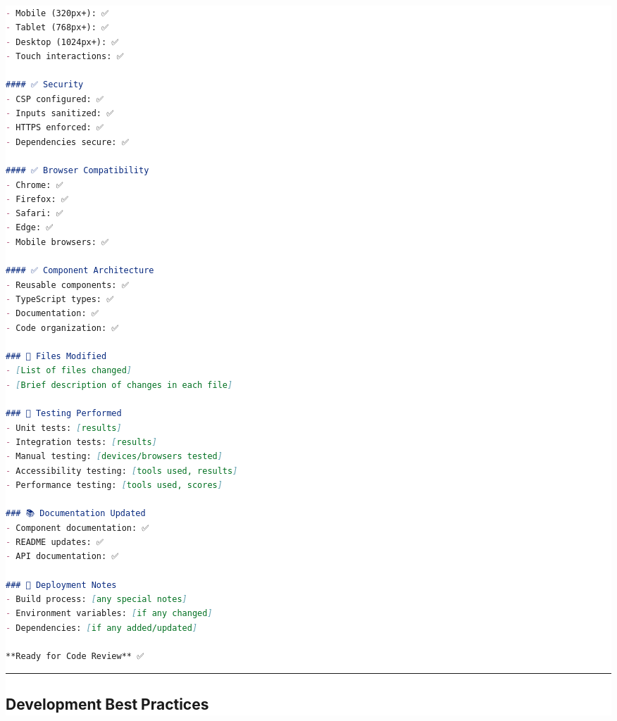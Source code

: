 ```markdown
- Mobile (320px+): ✅
- Tablet (768px+): ✅
- Desktop (1024px+): ✅
- Touch interactions: ✅

#### ✅ Security
- CSP configured: ✅
- Inputs sanitized: ✅
- HTTPS enforced: ✅
- Dependencies secure: ✅

#### ✅ Browser Compatibility
- Chrome: ✅
- Firefox: ✅
- Safari: ✅
- Edge: ✅
- Mobile browsers: ✅

#### ✅ Component Architecture
- Reusable components: ✅
- TypeScript types: ✅
- Documentation: ✅
- Code organization: ✅

### 📁 Files Modified
- [List of files changed]
- [Brief description of changes in each file]

### 🧪 Testing Performed
- Unit tests: [results]
- Integration tests: [results]
- Manual testing: [devices/browsers tested]
- Accessibility testing: [tools used, results]
- Performance testing: [tools used, scores]

### 📚 Documentation Updated
- Component documentation: ✅
- README updates: ✅
- API documentation: ✅

### 🚀 Deployment Notes
- Build process: [any special notes]
- Environment variables: [if any changed]
- Dependencies: [if any added/updated]

**Ready for Code Review** ✅
```

---

## Development Best Practices

